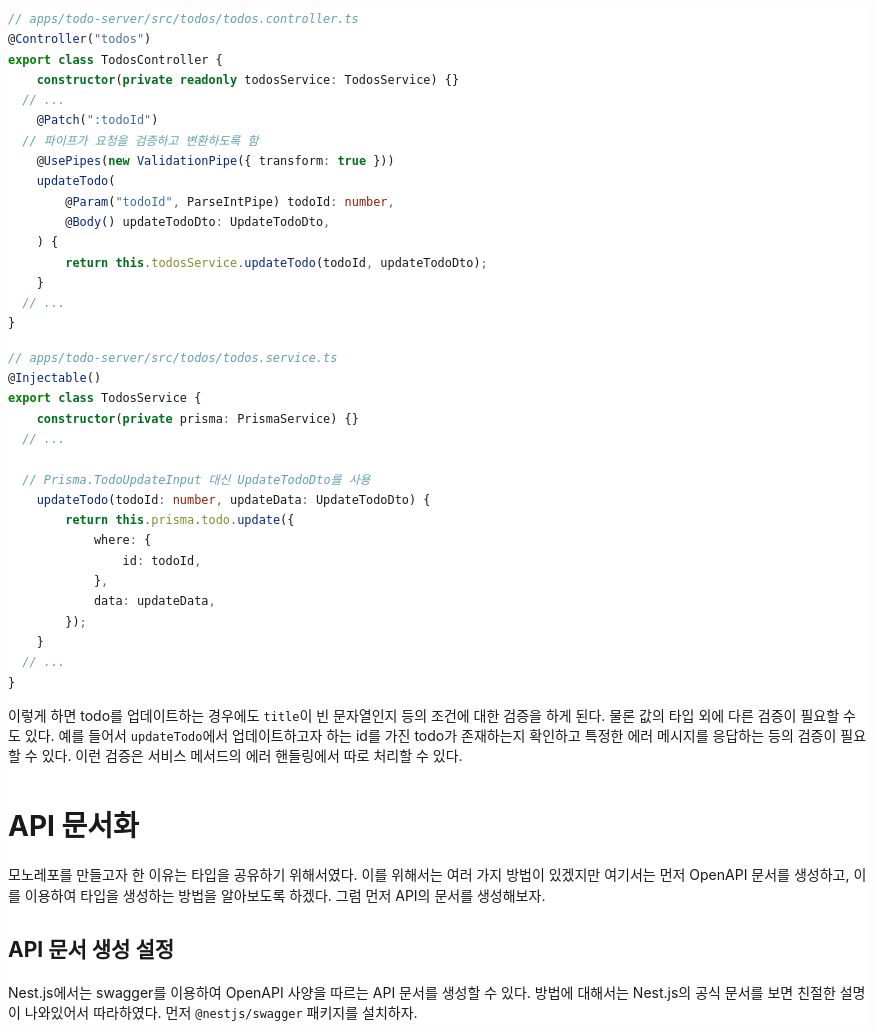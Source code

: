 ```ts
// apps/todo-server/src/todos/todos.controller.ts
@Controller("todos")
export class TodosController {
	constructor(private readonly todosService: TodosService) {}
  // ...
	@Patch(":todoId")
  // 파이프가 요청을 검증하고 변환하도록 함
	@UsePipes(new ValidationPipe({ transform: true }))
	updateTodo(
		@Param("todoId", ParseIntPipe) todoId: number,
		@Body() updateTodoDto: UpdateTodoDto,
	) {
		return this.todosService.updateTodo(todoId, updateTodoDto);
	}
  // ...
}
```

```ts
// apps/todo-server/src/todos/todos.service.ts
@Injectable()
export class TodosService {
	constructor(private prisma: PrismaService) {}
  // ...

  // Prisma.TodoUpdateInput 대신 UpdateTodoDto를 사용
	updateTodo(todoId: number, updateData: UpdateTodoDto) {
		return this.prisma.todo.update({
			where: {
				id: todoId,
			},
			data: updateData,
		});
	}
  // ...
}
```

이렇게 하면 todo를 업데이트하는 경우에도 `title`이 빈 문자열인지 등의 조건에 대한 검증을 하게 된다. 물론 값의 타입 외에 다른 검증이 필요할 수도 있다. 예를 들어서 `updateTodo`에서 업데이트하고자 하는 id를 가진 todo가 존재하는지 확인하고 특정한 에러 메시지를 응답하는 등의 검증이 필요할 수 있다. 이런 검증은 서비스 메서드의 에러 핸들링에서 따로 처리할 수 있다.

# API 문서화

모노레포를 만들고자 한 이유는 타입을 공유하기 위해서였다. 이를 위해서는 여러 가지 방법이 있겠지만 여기서는 먼저 OpenAPI 문서를 생성하고, 이를 이용하여 타입을 생성하는 방법을 알아보도록 하겠다. 그럼 먼저 API의 문서를 생성해보자.

## API 문서 생성 설정

Nest.js에서는 swagger를 이용하여 OpenAPI 사양을 따르는 API 문서를 생성할 수 있다. 방법에 대해서는 Nest.js의 공식 문서를 보면 친절한 설명이 나와있어서 따라하였다. 먼저 `@nestjs/swagger` 패키지를 설치하자.
